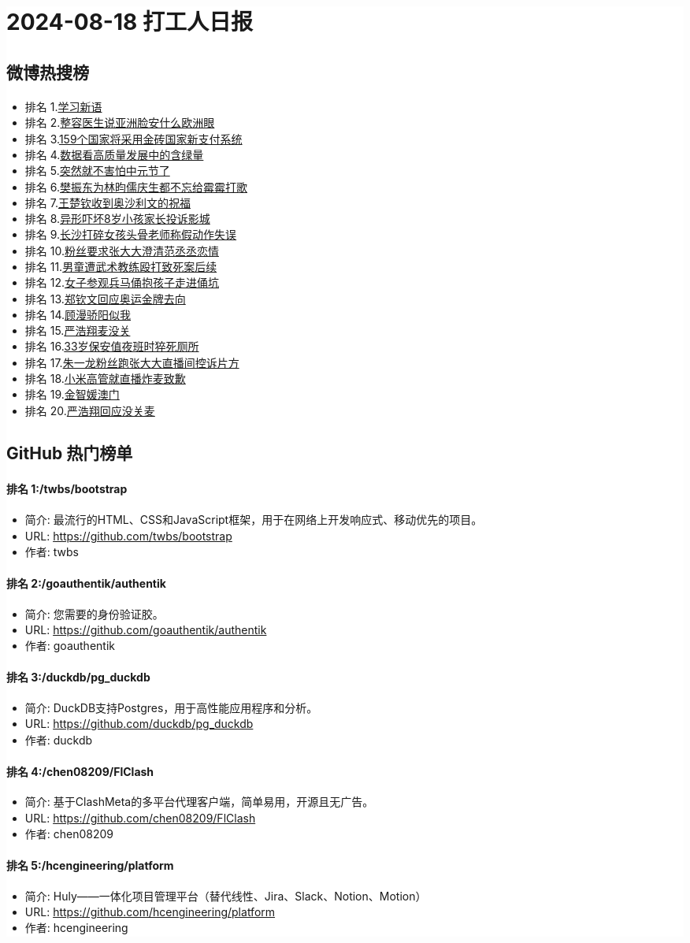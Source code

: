 # 2024-08-18 打工人日报


## 微博热搜榜

- 排名 1.[学习新语](https://s.weibo.com/weibo?q=学习新语)
- 排名 2.[整容医生说亚洲脸安什么欧洲眼](https://s.weibo.com/weibo?q=整容医生说亚洲脸安什么欧洲眼)
- 排名 3.[159个国家将采用金砖国家新支付系统](https://s.weibo.com/weibo?q=159个国家将采用金砖国家新支付系统)
- 排名 4.[数据看高质量发展中的含绿量](https://s.weibo.com/weibo?q=数据看高质量发展中的含绿量)
- 排名 5.[突然就不害怕中元节了](https://s.weibo.com/weibo?q=突然就不害怕中元节了)
- 排名 6.[樊振东为林昀儒庆生都不忘给霉霉打歌](https://s.weibo.com/weibo?q=樊振东为林昀儒庆生都不忘给霉霉打歌)
- 排名 7.[王楚钦收到奥沙利文的祝福](https://s.weibo.com/weibo?q=王楚钦收到奥沙利文的祝福)
- 排名 8.[异形吓坏8岁小孩家长投诉影城](https://s.weibo.com/weibo?q=异形吓坏8岁小孩家长投诉影城)
- 排名 9.[长沙打碎女孩头骨老师称假动作失误](https://s.weibo.com/weibo?q=长沙打碎女孩头骨老师称假动作失误)
- 排名 10.[粉丝要求张大大澄清范丞丞恋情](https://s.weibo.com/weibo?q=粉丝要求张大大澄清范丞丞恋情)
- 排名 11.[男童遭武术教练殴打致死案后续](https://s.weibo.com/weibo?q=男童遭武术教练殴打致死案后续)
- 排名 12.[女子参观兵马俑抱孩子走进俑坑](https://s.weibo.com/weibo?q=女子参观兵马俑抱孩子走进俑坑)
- 排名 13.[郑钦文回应奥运金牌去向](https://s.weibo.com/weibo?q=郑钦文回应奥运金牌去向)
- 排名 14.[顾漫骄阳似我](https://s.weibo.com/weibo?q=顾漫骄阳似我)
- 排名 15.[严浩翔麦没关](https://s.weibo.com/weibo?q=严浩翔麦没关)
- 排名 16.[33岁保安值夜班时猝死厕所](https://s.weibo.com/weibo?q=33岁保安值夜班时猝死厕所)
- 排名 17.[朱一龙粉丝跑张大大直播间控诉片方](https://s.weibo.com/weibo?q=朱一龙粉丝跑张大大直播间控诉片方)
- 排名 18.[小米高管就直播炸麦致歉](https://s.weibo.com/weibo?q=小米高管就直播炸麦致歉)
- 排名 19.[金智媛澳门](https://s.weibo.com/weibo?q=金智媛澳门)
- 排名 20.[严浩翔回应没关麦](https://s.weibo.com/weibo?q=严浩翔回应没关麦)
## GitHub 热门榜单

#### 排名 1:/twbs/bootstrap
- 简介: 最流行的HTML、CSS和JavaScript框架，用于在网络上开发响应式、移动优先的项目。
- URL: https://github.com/twbs/bootstrap
- 作者: twbs 

#### 排名 2:/goauthentik/authentik
- 简介: 您需要的身份验证胶。
- URL: https://github.com/goauthentik/authentik
- 作者: goauthentik 

#### 排名 3:/duckdb/pg_duckdb
- 简介: DuckDB支持Postgres，用于高性能应用程序和分析。
- URL: https://github.com/duckdb/pg_duckdb
- 作者: duckdb 

#### 排名 4:/chen08209/FlClash
- 简介: 基于ClashMeta的多平台代理客户端，简单易用，开源且无广告。
- URL: https://github.com/chen08209/FlClash
- 作者: chen08209 

#### 排名 5:/hcengineering/platform
- 简介: Huly——一体化项目管理平台（替代线性、Jira、Slack、Notion、Motion）
- URL: https://github.com/hcengineering/platform
- 作者: hcengineering 
